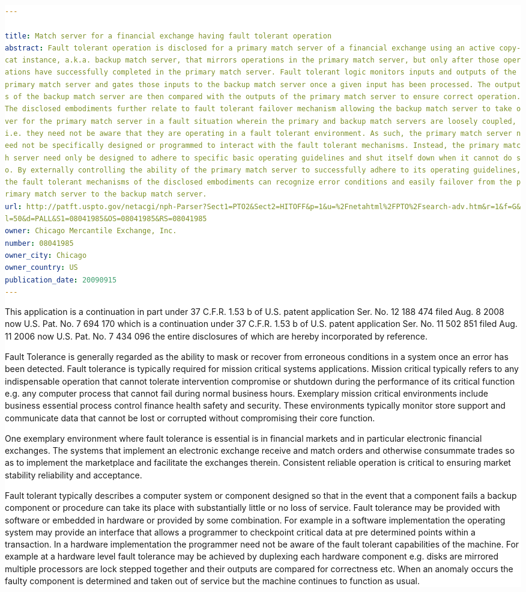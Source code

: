 ```yaml
---

title: Match server for a financial exchange having fault tolerant operation
abstract: Fault tolerant operation is disclosed for a primary match server of a financial exchange using an active copy-cat instance, a.k.a. backup match server, that mirrors operations in the primary match server, but only after those operations have successfully completed in the primary match server. Fault tolerant logic monitors inputs and outputs of the primary match server and gates those inputs to the backup match server once a given input has been processed. The outputs of the backup match server are then compared with the outputs of the primary match server to ensure correct operation. The disclosed embodiments further relate to fault tolerant failover mechanism allowing the backup match server to take over for the primary match server in a fault situation wherein the primary and backup match servers are loosely coupled, i.e. they need not be aware that they are operating in a fault tolerant environment. As such, the primary match server need not be specifically designed or programmed to interact with the fault tolerant mechanisms. Instead, the primary match server need only be designed to adhere to specific basic operating guidelines and shut itself down when it cannot do so. By externally controlling the ability of the primary match server to successfully adhere to its operating guidelines, the fault tolerant mechanisms of the disclosed embodiments can recognize error conditions and easily failover from the primary match server to the backup match server.
url: http://patft.uspto.gov/netacgi/nph-Parser?Sect1=PTO2&Sect2=HITOFF&p=1&u=%2Fnetahtml%2FPTO%2Fsearch-adv.htm&r=1&f=G&l=50&d=PALL&S1=08041985&OS=08041985&RS=08041985
owner: Chicago Mercantile Exchange, Inc.
number: 08041985
owner_city: Chicago
owner_country: US
publication_date: 20090915
---
```

This application is a continuation in part under 37 C.F.R. 1.53 b of U.S. patent application Ser. No. 12 188 474 filed Aug. 8 2008 now U.S. Pat. No. 7 694 170 which is a continuation under 37 C.F.R. 1.53 b of U.S. patent application Ser. No. 11 502 851 filed Aug. 11 2006 now U.S. Pat. No. 7 434 096 the entire disclosures of which are hereby incorporated by reference.

Fault Tolerance is generally regarded as the ability to mask or recover from erroneous conditions in a system once an error has been detected. Fault tolerance is typically required for mission critical systems applications. Mission critical typically refers to any indispensable operation that cannot tolerate intervention compromise or shutdown during the performance of its critical function e.g. any computer process that cannot fail during normal business hours. Exemplary mission critical environments include business essential process control finance health safety and security. These environments typically monitor store support and communicate data that cannot be lost or corrupted without compromising their core function.

One exemplary environment where fault tolerance is essential is in financial markets and in particular electronic financial exchanges. The systems that implement an electronic exchange receive and match orders and otherwise consummate trades so as to implement the marketplace and facilitate the exchanges therein. Consistent reliable operation is critical to ensuring market stability reliability and acceptance.

Fault tolerant typically describes a computer system or component designed so that in the event that a component fails a backup component or procedure can take its place with substantially little or no loss of service. Fault tolerance may be provided with software or embedded in hardware or provided by some combination. For example in a software implementation the operating system may provide an interface that allows a programmer to checkpoint critical data at pre determined points within a transaction. In a hardware implementation the programmer need not be aware of the fault tolerant capabilities of the machine. For example at a hardware level fault tolerance may be achieved by duplexing each hardware component e.g. disks are mirrored multiple processors are lock stepped together and their outputs are compared for correctness etc. When an anomaly occurs the faulty component is determined and taken out of service but the machine continues to function as usual.
